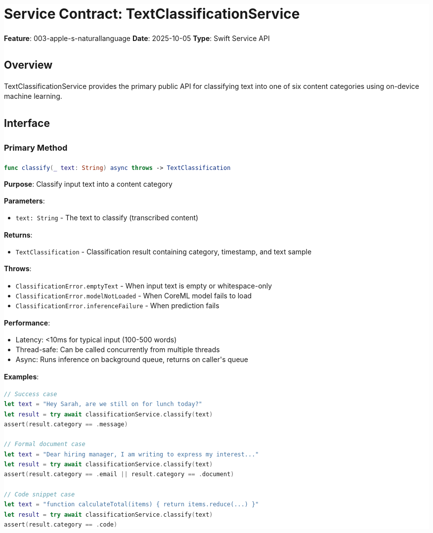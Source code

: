 # Service Contract: TextClassificationService

**Feature**: 003-apple-s-naturallanguage
**Date**: 2025-10-05
**Type**: Swift Service API

## Overview
TextClassificationService provides the primary public API for classifying text into one of six content categories using on-device machine learning.

## Interface

### Primary Method

```swift
func classify(_ text: String) async throws -> TextClassification
```

**Purpose**: Classify input text into a content category

**Parameters**:
- `text: String` - The text to classify (transcribed content)

**Returns**:
- `TextClassification` - Classification result containing category, timestamp, and text sample

**Throws**:
- `ClassificationError.emptyText` - When input text is empty or whitespace-only
- `ClassificationError.modelNotLoaded` - When CoreML model fails to load
- `ClassificationError.inferenceFailure` - When prediction fails

**Performance**:
- Latency: <10ms for typical input (100-500 words)
- Thread-safe: Can be called concurrently from multiple threads
- Async: Runs inference on background queue, returns on caller's queue

**Examples**:

```swift
// Success case
let text = "Hey Sarah, are we still on for lunch today?"
let result = try await classificationService.classify(text)
assert(result.category == .message)

// Formal document case
let text = "Dear hiring manager, I am writing to express my interest..."
let result = try await classificationService.classify(text)
assert(result.category == .email || result.category == .document)

// Code snippet case
let text = "function calculateTotal(items) { return items.reduce(...) }"
let result = try await classificationService.classify(text)
assert(result.category == .code)
```
